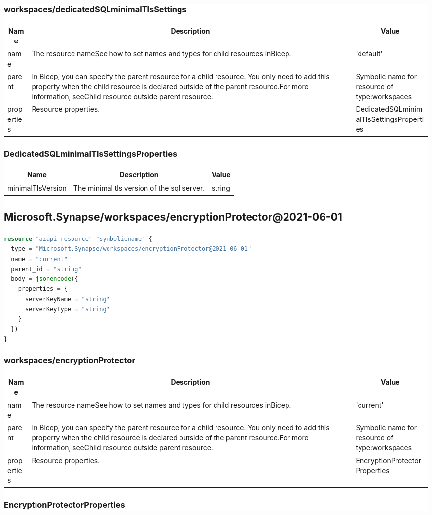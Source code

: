 ### workspaces/dedicatedSQLminimalTlsSettings

| Name | Description | Value |
|-|-|-|
| name | The resource nameSee how to set names and types for child resources inBicep. | 'default' |
| parent | In Bicep, you can specify the parent resource for a child resource. You only need to add this property when the child resource is declared outside of the parent resource.For more information, seeChild resource outside parent resource. | Symbolic name for resource of type:workspaces |
| properties | Resource properties. | DedicatedSQLminimalTlsSettingsProperties |


### DedicatedSQLminimalTlsSettingsProperties

| Name | Description | Value |
|-|-|-|
| minimalTlsVersion | The minimal tls version of the sql server. | string |
## Microsoft.Synapse/workspaces/encryptionProtector@2021-06-01

```terraform
resource "azapi_resource" "symbolicname" {
  type = "Microsoft.Synapse/workspaces/encryptionProtector@2021-06-01"
  name = "current"
  parent_id = "string"
  body = jsonencode({
    properties = {
      serverKeyName = "string"
      serverKeyType = "string"
    }
  })
}

```

### workspaces/encryptionProtector

| Name | Description | Value |
|-|-|-|
| name | The resource nameSee how to set names and types for child resources inBicep. | 'current' |
| parent | In Bicep, you can specify the parent resource for a child resource. You only need to add this property when the child resource is declared outside of the parent resource.For more information, seeChild resource outside parent resource. | Symbolic name for resource of type:workspaces |
| properties | Resource properties. | EncryptionProtectorProperties |


### EncryptionProtectorProperties
